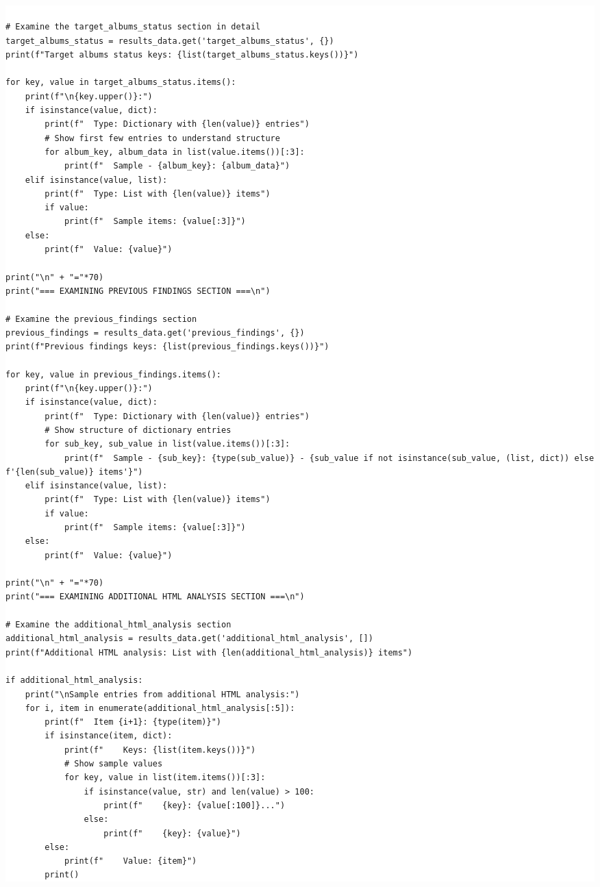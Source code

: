 ```

# Examine the target_albums_status section in detail
target_albums_status = results_data.get('target_albums_status', {})
print(f"Target albums status keys: {list(target_albums_status.keys())}")

for key, value in target_albums_status.items():
    print(f"\n{key.upper()}:")
    if isinstance(value, dict):
        print(f"  Type: Dictionary with {len(value)} entries")
        # Show first few entries to understand structure
        for album_key, album_data in list(value.items())[:3]:
            print(f"  Sample - {album_key}: {album_data}")
    elif isinstance(value, list):
        print(f"  Type: List with {len(value)} items")
        if value:
            print(f"  Sample items: {value[:3]}")
    else:
        print(f"  Value: {value}")

print("\n" + "="*70)
print("=== EXAMINING PREVIOUS FINDINGS SECTION ===\n")

# Examine the previous_findings section
previous_findings = results_data.get('previous_findings', {})
print(f"Previous findings keys: {list(previous_findings.keys())}")

for key, value in previous_findings.items():
    print(f"\n{key.upper()}:")
    if isinstance(value, dict):
        print(f"  Type: Dictionary with {len(value)} entries")
        # Show structure of dictionary entries
        for sub_key, sub_value in list(value.items())[:3]:
            print(f"  Sample - {sub_key}: {type(sub_value)} - {sub_value if not isinstance(sub_value, (list, dict)) else f'{len(sub_value)} items'}")
    elif isinstance(value, list):
        print(f"  Type: List with {len(value)} items")
        if value:
            print(f"  Sample items: {value[:3]}")
    else:
        print(f"  Value: {value}")

print("\n" + "="*70)
print("=== EXAMINING ADDITIONAL HTML ANALYSIS SECTION ===\n")

# Examine the additional_html_analysis section
additional_html_analysis = results_data.get('additional_html_analysis', [])
print(f"Additional HTML analysis: List with {len(additional_html_analysis)} items")

if additional_html_analysis:
    print("\nSample entries from additional HTML analysis:")
    for i, item in enumerate(additional_html_analysis[:5]):
        print(f"  Item {i+1}: {type(item)}")
        if isinstance(item, dict):
            print(f"    Keys: {list(item.keys())}")
            # Show sample values
            for key, value in list(item.items())[:3]:
                if isinstance(value, str) and len(value) > 100:
                    print(f"    {key}: {value[:100]}...")
                else:
                    print(f"    {key}: {value}")
        else:
            print(f"    Value: {item}")
        print()
```